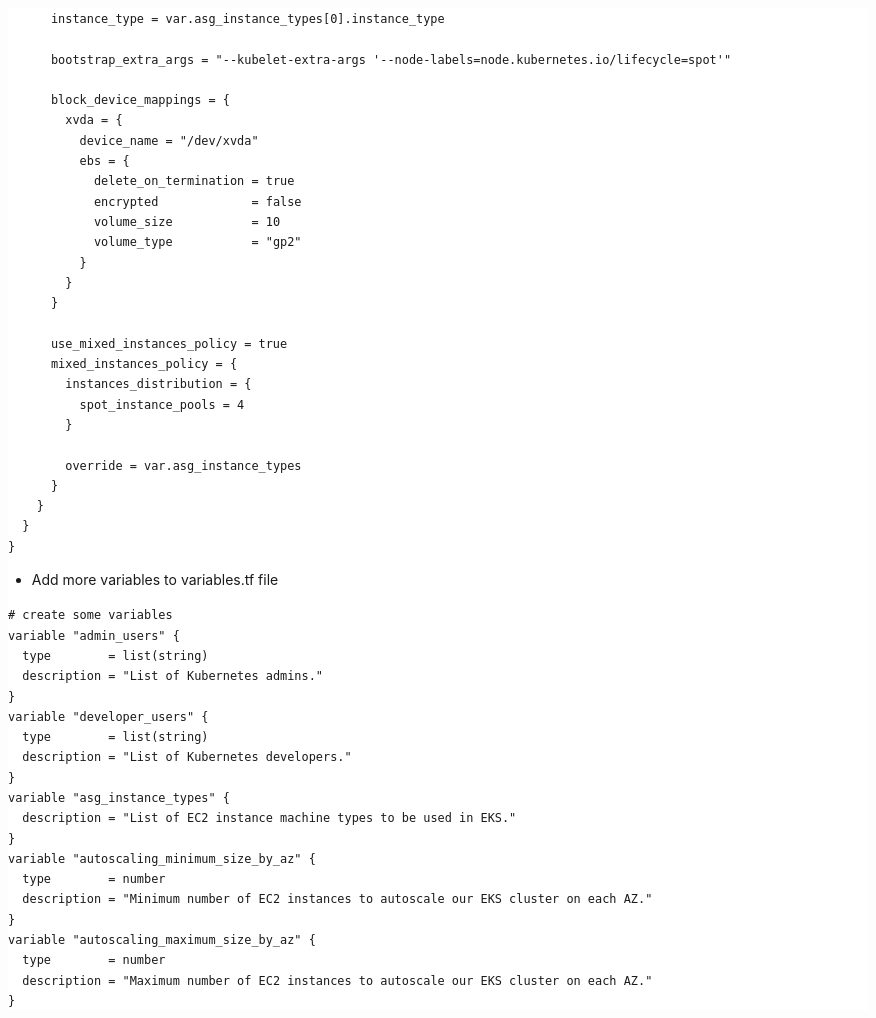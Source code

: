 ````
      instance_type = var.asg_instance_types[0].instance_type

      bootstrap_extra_args = "--kubelet-extra-args '--node-labels=node.kubernetes.io/lifecycle=spot'"

      block_device_mappings = {
        xvda = {
          device_name = "/dev/xvda"
          ebs = {
            delete_on_termination = true
            encrypted             = false
            volume_size           = 10
            volume_type           = "gp2"
          }
        }
      }

      use_mixed_instances_policy = true
      mixed_instances_policy = {
        instances_distribution = {
          spot_instance_pools = 4
        }

        override = var.asg_instance_types
      }
    }
  }
}
````

* Add more variables to variables.tf file

````
# create some variables
variable "admin_users" {
  type        = list(string)
  description = "List of Kubernetes admins."
}
variable "developer_users" {
  type        = list(string)
  description = "List of Kubernetes developers."
}
variable "asg_instance_types" {
  description = "List of EC2 instance machine types to be used in EKS."
}
variable "autoscaling_minimum_size_by_az" {
  type        = number
  description = "Minimum number of EC2 instances to autoscale our EKS cluster on each AZ."
}
variable "autoscaling_maximum_size_by_az" {
  type        = number
  description = "Maximum number of EC2 instances to autoscale our EKS cluster on each AZ."
}
````
